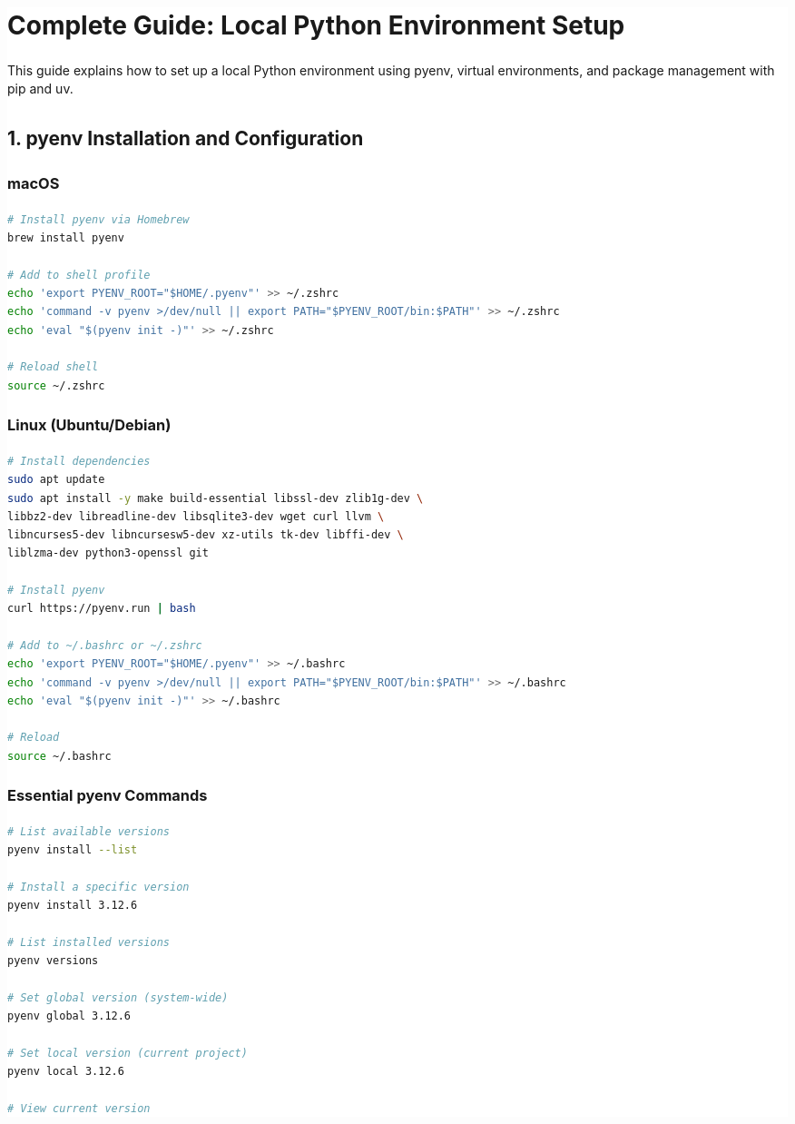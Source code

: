 # Complete Guide: Local Python Environment Setup

This guide explains how to set up a local Python environment using pyenv, virtual environments, and package management with pip and uv.

## 1. pyenv Installation and Configuration

### macOS

```bash
# Install pyenv via Homebrew
brew install pyenv

# Add to shell profile
echo 'export PYENV_ROOT="$HOME/.pyenv"' >> ~/.zshrc
echo 'command -v pyenv >/dev/null || export PATH="$PYENV_ROOT/bin:$PATH"' >> ~/.zshrc
echo 'eval "$(pyenv init -)"' >> ~/.zshrc

# Reload shell
source ~/.zshrc
```

### Linux (Ubuntu/Debian)

```bash
# Install dependencies
sudo apt update
sudo apt install -y make build-essential libssl-dev zlib1g-dev \
libbz2-dev libreadline-dev libsqlite3-dev wget curl llvm \
libncurses5-dev libncursesw5-dev xz-utils tk-dev libffi-dev \
liblzma-dev python3-openssl git

# Install pyenv
curl https://pyenv.run | bash

# Add to ~/.bashrc or ~/.zshrc
echo 'export PYENV_ROOT="$HOME/.pyenv"' >> ~/.bashrc
echo 'command -v pyenv >/dev/null || export PATH="$PYENV_ROOT/bin:$PATH"' >> ~/.bashrc
echo 'eval "$(pyenv init -)"' >> ~/.bashrc

# Reload
source ~/.bashrc
```

### Essential pyenv Commands

```bash
# List available versions
pyenv install --list

# Install a specific version
pyenv install 3.12.6

# List installed versions
pyenv versions

# Set global version (system-wide)
pyenv global 3.12.6

# Set local version (current project)
pyenv local 3.12.6

# View current version
```